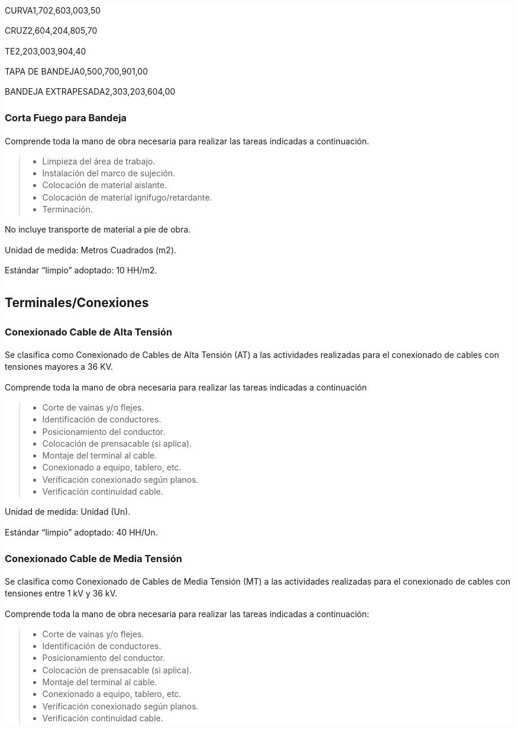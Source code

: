 CURVA1,702,603,003,50

CRUZ2,604,204,805,70

TE2,203,003,904,40

TAPA DE BANDEJA0,500,700,901,00

BANDEJA EXTRAPESADA2,303,203,604,00

### Corta Fuego para Bandeja

Comprende toda la mano de obra necesaria para realizar las tareas indicadas a continuación.
> - Limpieza del área de trabajo.
> - Instalación del marco de sujeción.
> - Colocación de material aislante.
> - Colocación de material ignifugo/retardante.
> - Terminación.

No incluye transporte de material a pie de obra.

Unidad de medida: Metros Cuadrados (m2).

Estándar “limpio” adoptado: 10 HH/m2.

## Terminales/Conexiones

### Conexionado Cable de Alta Tensión

Se clasifica como Conexionado de Cables de Alta Tensión (AT) a las actividades realizadas para el conexionado de cables con tensiones mayores a 36 KV.

Comprende toda la mano de obra necesaria para realizar las tareas indicadas a continuación
> - Corte de vainas y/o flejes.
> - Identificación de conductores.
> - Posicionamiento del conductor.
> - Colocación de prensacable (si aplica).
> - Montaje del terminal al cable.
> - Conexionado a equipo, tablero, etc.
> - Verificación conexionado según planos.
> - Verificación continuidad cable.

Unidad de medida: Unidad (Un).

Estándar “limpio” adoptado: 40 HH/Un.

### Conexionado Cable de Media Tensión

Se clasifica como Conexionado de Cables de Media Tensión (MT) a las actividades realizadas para el conexionado de cables con tensiones entre 1 kV y 36 kV.

Comprende toda la mano de obra necesaria para realizar las tareas indicadas a continuación:

> - Corte de vainas y/o flejes.
> - Identificación de conductores.
> - Posicionamiento del conductor.
> - Colocación de prensacable (si aplica).
> - Montaje del terminal al cable.
> - Conexionado a equipo, tablero, etc.
> - Verificación conexionado según planos.
> - Verificación continuidad cable.
